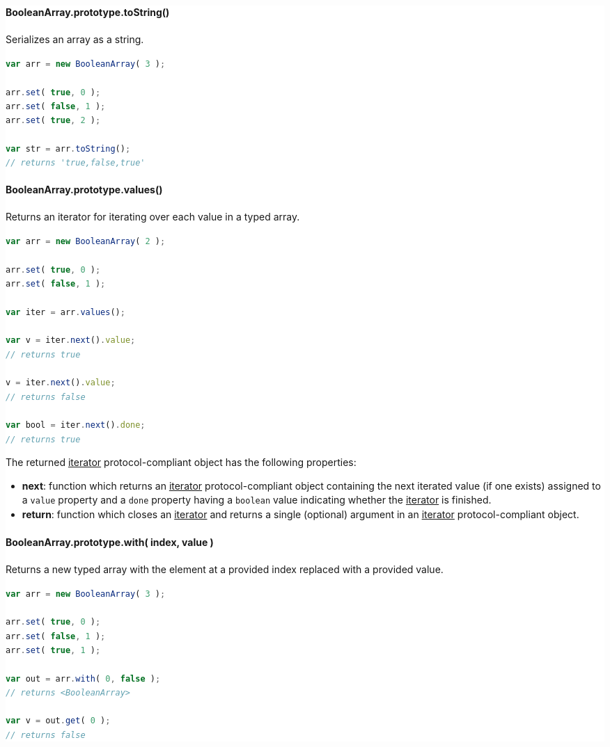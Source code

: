 <a name="method-to-string"></a>

#### BooleanArray.prototype.toString()

Serializes an array as a string.

```javascript
var arr = new BooleanArray( 3 );

arr.set( true, 0 );
arr.set( false, 1 );
arr.set( true, 2 );

var str = arr.toString();
// returns 'true,false,true'
```

<a name="method-values"></a>

#### BooleanArray.prototype.values()

Returns an iterator for iterating over each value in a typed array.

```javascript
var arr = new BooleanArray( 2 );

arr.set( true, 0 );
arr.set( false, 1 );

var iter = arr.values();

var v = iter.next().value;
// returns true

v = iter.next().value;
// returns false

var bool = iter.next().done;
// returns true
```

The returned [iterator][mdn-iterator-protocol] protocol-compliant object has the following properties:

-   **next**: function which returns an [iterator][mdn-iterator-protocol] protocol-compliant object containing the next iterated value (if one exists) assigned to a `value` property and a `done` property having a `boolean` value indicating whether the [iterator][mdn-iterator-protocol] is finished.
-   **return**: function which closes an [iterator][mdn-iterator-protocol] and returns a single (optional) argument in an [iterator][mdn-iterator-protocol] protocol-compliant object.

<a name="method-with"></a>

#### BooleanArray.prototype.with( index, value )

Returns a new typed array with the element at a provided index replaced with a provided value.

```javascript
var arr = new BooleanArray( 3 );

arr.set( true, 0 );
arr.set( false, 1 );
arr.set( true, 1 );

var out = arr.with( 0, false );
// returns <BooleanArray>

var v = out.get( 0 );
// returns false
```


[npm-image]: http://img.shields.io/npm/v/@stdlib/array-bool.svg
[npm-url]: https://npmjs.org/package/@stdlib/array-bool
[test-image]: https://github.com/stdlib-js/array-bool/actions/workflows/test.yml/badge.svg?branch=v0.1.0
[test-url]: https://github.com/stdlib-js/array-bool/actions/workflows/test.yml?query=branch:v0.1.0
[coverage-image]: https://img.shields.io/codecov/c/github/stdlib-js/array-bool/main.svg
[coverage-url]: https://codecov.io/github/stdlib-js/array-bool?branch=main
[chat-image]: https://img.shields.io/gitter/room/stdlib-js/stdlib.svg
[chat-url]: https://app.gitter.im/#/room/#stdlib-js_stdlib:gitter.im
[stdlib]: https://github.com/stdlib-js/stdlib
[stdlib-authors]: https://github.com/stdlib-js/stdlib/graphs/contributors
[umd]: https://github.com/umdjs/umd
[es-module]: https://developer.mozilla.org/en-US/docs/Web/JavaScript/Guide/Modules
[deno-url]: https://github.com/stdlib-js/array-bool/tree/deno
[deno-readme]: https://github.com/stdlib-js/array-bool/blob/deno/README.md
[umd-url]: https://github.com/stdlib-js/array-bool/tree/umd
[umd-readme]: https://github.com/stdlib-js/array-bool/blob/umd/README.md
[esm-url]: https://github.com/stdlib-js/array-bool/tree/esm
[esm-readme]: https://github.com/stdlib-js/array-bool/blob/esm/README.md
[branches-url]: https://github.com/stdlib-js/array-bool/blob/main/branches.md
[stdlib-license]: https://raw.githubusercontent.com/stdlib-js/array-bool/main/LICENSE
[mdn-iterator-protocol]: https://developer.mozilla.org/en-US/docs/Web/JavaScript/Reference/Iteration_protocols#The_iterator_protocol
[@stdlib/array/typed]: https://github.com/stdlib-js/array-typed/tree/umd
[@stdlib/array/buffer]: https://github.com/stdlib-js/array-buffer/tree/umd